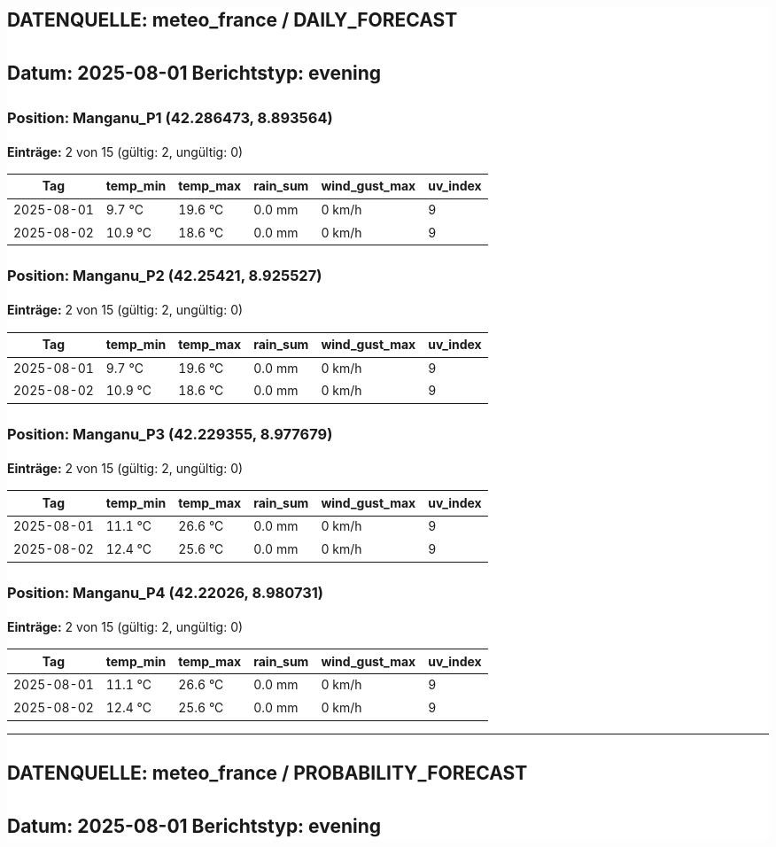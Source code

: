 ## DATENQUELLE: meteo_france / DAILY_FORECAST
Datum: 2025-08-01
Berichtstyp: evening
---

### Position: Manganu_P1 (42.286473, 8.893564)

**Einträge:** 2 von 15 (gültig: 2, ungültig: 0)

| Tag        | temp_min | temp_max | rain_sum | wind_gust_max | uv_index |
|------------|----------|----------|----------|----------------|----------|
| 2025-08-01 | 9.7 °C   | 19.6 °C  | 0.0 mm   | 0 km/h        | 9        |
| 2025-08-02 | 10.9 °C   | 18.6 °C  | 0.0 mm   | 0 km/h        | 9        |


### Position: Manganu_P2 (42.25421, 8.925527)

**Einträge:** 2 von 15 (gültig: 2, ungültig: 0)

| Tag        | temp_min | temp_max | rain_sum | wind_gust_max | uv_index |
|------------|----------|----------|----------|----------------|----------|
| 2025-08-01 | 9.7 °C   | 19.6 °C  | 0.0 mm   | 0 km/h        | 9        |
| 2025-08-02 | 10.9 °C   | 18.6 °C  | 0.0 mm   | 0 km/h        | 9        |


### Position: Manganu_P3 (42.229355, 8.977679)

**Einträge:** 2 von 15 (gültig: 2, ungültig: 0)

| Tag        | temp_min | temp_max | rain_sum | wind_gust_max | uv_index |
|------------|----------|----------|----------|----------------|----------|
| 2025-08-01 | 11.1 °C   | 26.6 °C  | 0.0 mm   | 0 km/h        | 9        |
| 2025-08-02 | 12.4 °C   | 25.6 °C  | 0.0 mm   | 0 km/h        | 9        |


### Position: Manganu_P4 (42.22026, 8.980731)

**Einträge:** 2 von 15 (gültig: 2, ungültig: 0)

| Tag        | temp_min | temp_max | rain_sum | wind_gust_max | uv_index |
|------------|----------|----------|----------|----------------|----------|
| 2025-08-01 | 11.1 °C   | 26.6 °C  | 0.0 mm   | 0 km/h        | 9        |
| 2025-08-02 | 12.4 °C   | 25.6 °C  | 0.0 mm   | 0 km/h        | 9        |



---
## DATENQUELLE: meteo_france / PROBABILITY_FORECAST
Datum: 2025-08-01
Berichtstyp: evening
---

